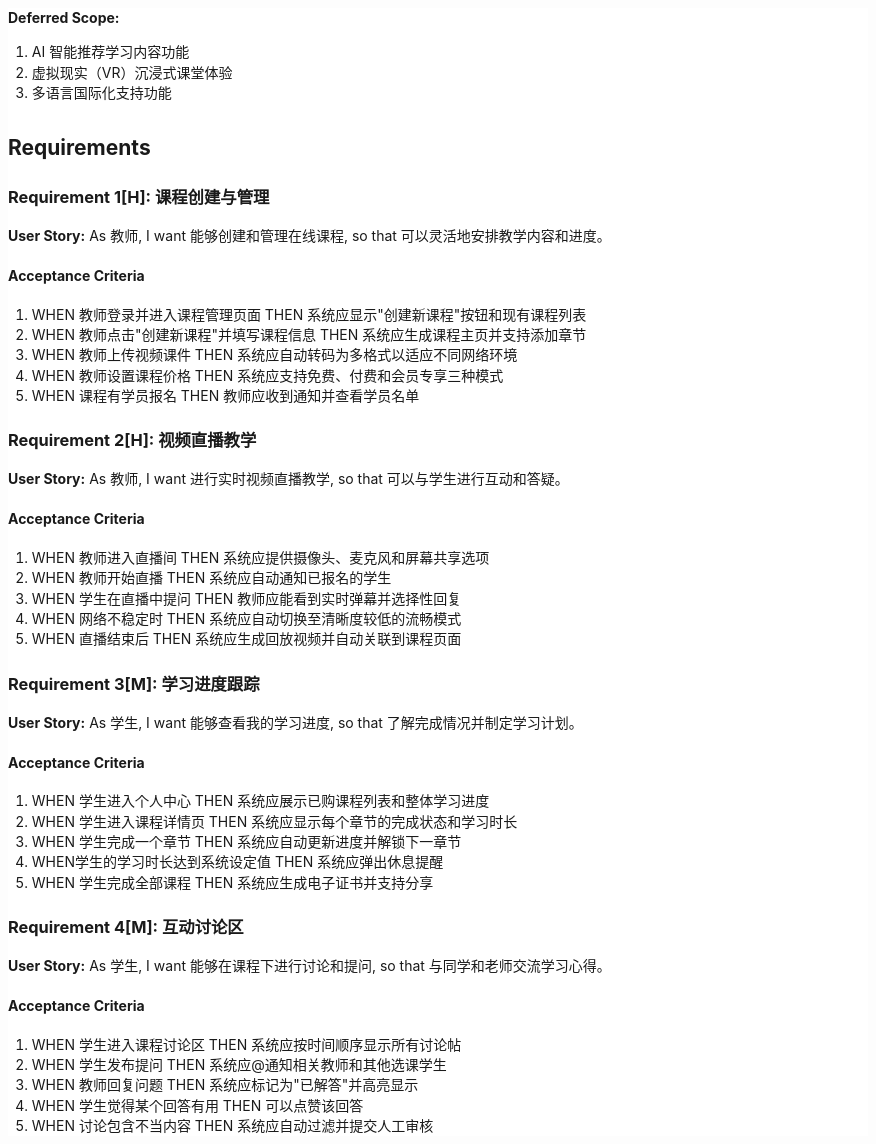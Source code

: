 **Deferred Scope:**
1. AI 智能推荐学习内容功能
2. 虚拟现实（VR）沉浸式课堂体验
3. 多语言国际化支持功能

## Requirements

### Requirement 1[H]: 课程创建与管理

**User Story:** As 教师, I want 能够创建和管理在线课程, so that 可以灵活地安排教学内容和进度。

#### Acceptance Criteria

1. WHEN 教师登录并进入课程管理页面 THEN 系统应显示"创建新课程"按钮和现有课程列表
2. WHEN 教师点击"创建新课程"并填写课程信息 THEN 系统应生成课程主页并支持添加章节
3. WHEN 教师上传视频课件 THEN 系统应自动转码为多格式以适应不同网络环境
4. WHEN 教师设置课程价格 THEN 系统应支持免费、付费和会员专享三种模式
5. WHEN 课程有学员报名 THEN 教师应收到通知并查看学员名单

### Requirement 2[H]: 视频直播教学

**User Story:** As 教师, I want 进行实时视频直播教学, so that 可以与学生进行互动和答疑。

#### Acceptance Criteria

1. WHEN 教师进入直播间 THEN 系统应提供摄像头、麦克风和屏幕共享选项
2. WHEN 教师开始直播 THEN 系统应自动通知已报名的学生
3. WHEN 学生在直播中提问 THEN 教师应能看到实时弹幕并选择性回复
4. WHEN 网络不稳定时 THEN 系统应自动切换至清晰度较低的流畅模式
5. WHEN 直播结束后 THEN 系统应生成回放视频并自动关联到课程页面

### Requirement 3[M]: 学习进度跟踪

**User Story:** As 学生, I want 能够查看我的学习进度, so that 了解完成情况并制定学习计划。

#### Acceptance Criteria

1. WHEN 学生进入个人中心 THEN 系统应展示已购课程列表和整体学习进度
2. WHEN 学生进入课程详情页 THEN 系统应显示每个章节的完成状态和学习时长
3. WHEN 学生完成一个章节 THEN 系统应自动更新进度并解锁下一章节
4. WHEN学生的学习时长达到系统设定值 THEN 系统应弹出休息提醒
5. WHEN 学生完成全部课程 THEN 系统应生成电子证书并支持分享

### Requirement 4[M]: 互动讨论区

**User Story:** As 学生, I want 能够在课程下进行讨论和提问, so that 与同学和老师交流学习心得。

#### Acceptance Criteria

1. WHEN 学生进入课程讨论区 THEN 系统应按时间顺序显示所有讨论帖
2. WHEN 学生发布提问 THEN 系统应@通知相关教师和其他选课学生
3. WHEN 教师回复问题 THEN 系统应标记为"已解答"并高亮显示
4. WHEN 学生觉得某个回答有用 THEN 可以点赞该回答
5. WHEN 讨论包含不当内容 THEN 系统应自动过滤并提交人工审核

